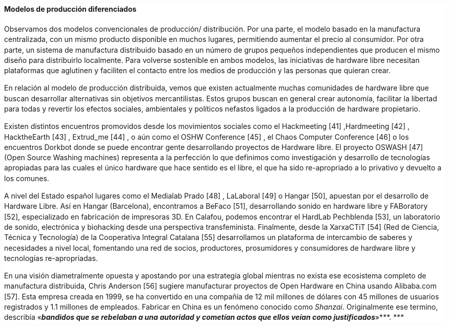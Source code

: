 #### Modelos de producción diferenciados 

Observamos dos modelos convencionales de producción/ distribución. Por
una parte, el modelo basado en la manufactura centralizada, con un mismo
producto disponible en muchos lugares, permitiendo aumentar el precio al
consumidor. Por otra parte, un sistema de manufactura distribuido basado
en un número de grupos pequeños independientes que producen el mismo
diseño para distribuirlo localmente. Para volverse sostenible en ambos
modelos, las iniciativas de hardware libre necesitan plataformas que
aglutinen y faciliten el contacto entre los medios de producción y las
personas que quieran crear.

En relación al modelo de producción distribuida, vemos que existen
actualmente muchas comunidades de hardware libre que buscan desarrollar
alternativas sin objetivos mercantilistas. Estos grupos buscan en
general crear autonomía, facilitar la libertad para todas y revertir los
efectos sociales, ambientales y políticos nefastos ligados a la
producción de hardware propietario.

Existen distintos encuentros promovidos desde los movimientos sociales
como el Hackmeeting \[41\] ,Hardmeeting \[42\] , HacktheEarth \[43\] ,
Extrud\_me \[44\] , o aún como el OSHW Conference \[45\] , el Chaos
Computer Conference \[46\] o los encuentros Dorkbot donde se puede
encontrar gente desarrollando proyectos de Hardware libre. El proyecto
OSWASH \[47\] (Open Source Washing machines) representa a la perfección
lo que definimos como investigación y desarrollo de tecnologías
apropiadas para las cuales el único hardware que hace sentido es el
libre, el que ha sido re-apropriado a lo privativo y devuelto a los
comunes.

A nivel del Estado español lugares como el Medialab Prado \[48\] ,
LaLaboral \[49\] o Hangar \[50\], apuestan por el desarrollo de Hardware
Libre. Así en Hangar (Barcelona), encontramos a BeFaco \[51\],
desarrollando sonido en hardware libre y FABoratory \[52\],
especializado en fabricación de impresoras 3D. En Calafou, podemos
encontrar el HardLab Pechblenda \[53\], un laboratorio de sonido,
electrónica y biohacking desde una perspectiva transfeminista.
Finalmente, desde la XarxaCTiT \[54\] (Red de Ciencia, Técnica y
Tecnología) de la Cooperativa Integral Catalana \[55\] desarrollamos un
plataforma de intercambio de saberes y necesidades a nivel local,
fomentando una red de socios, productores, prosumidores y consumidores
de hardware libre y tecnologías re-apropriadas.

En una visión diametralmente opuesta y apostando por una estrategia
global mientras no exista ese ecosistema completo de manufactura
distribuida, Chris Anderson \[56\] sugiere manufacturar proyectos de
Open Hardware en China usando Alibaba.com \[57\]. Esta empresa creada en
1999, se ha convertido en una compañía de 12 mil millones de dólares con
45 millones de usuarios registrados y 1.1 millones de empleados.
Fabricar en China es un fenómeno conocido como *Shanzai*. Originalmente
ese termino, describía «***bandidos que se rebelaban a una autoridad y
cometían actos que ellos veían como justificados***»***. ***
